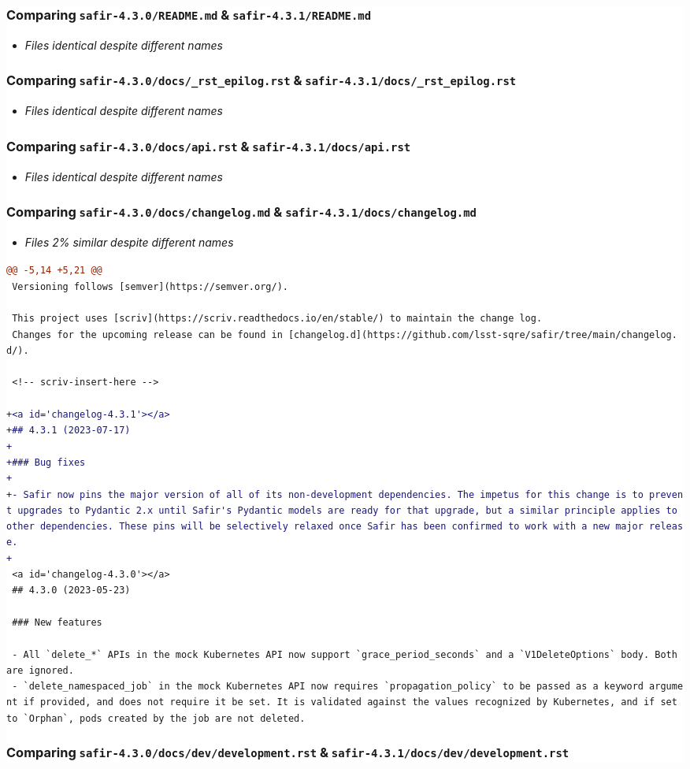 ### Comparing `safir-4.3.0/README.md` & `safir-4.3.1/README.md`

 * *Files identical despite different names*

### Comparing `safir-4.3.0/docs/_rst_epilog.rst` & `safir-4.3.1/docs/_rst_epilog.rst`

 * *Files identical despite different names*

### Comparing `safir-4.3.0/docs/api.rst` & `safir-4.3.1/docs/api.rst`

 * *Files identical despite different names*

### Comparing `safir-4.3.0/docs/changelog.md` & `safir-4.3.1/docs/changelog.md`

 * *Files 2% similar despite different names*

```diff
@@ -5,14 +5,21 @@
 Versioning follows [semver](https://semver.org/).
 
 This project uses [scriv](https://scriv.readthedocs.io/en/stable/) to maintain the change log.
 Changes for the upcoming release can be found in [changelog.d](https://github.com/lsst-sqre/safir/tree/main/changelog.d/).
 
 <!-- scriv-insert-here -->
 
+<a id='changelog-4.3.1'></a>
+## 4.3.1 (2023-07-17)
+
+### Bug fixes
+
+- Safir now pins the major version of all of its non-development dependencies. The impetus for this change is to prevent upgrades to Pydantic 2.x until Safir's Pydantic models are ready for that upgrade, but a similar principle applies to other dependencies. These pins will be selectively relaxed once Safir has been confirmed to work with a new major release.
+
 <a id='changelog-4.3.0'></a>
 ## 4.3.0 (2023-05-23)
 
 ### New features
 
 - All `delete_*` APIs in the mock Kubernetes API now support `grace_period_seconds` and a `V1DeleteOptions` body. Both are ignored.
 - `delete_namespaced_job` in the mock Kubernetes API now requires `propagation_policy` to be passed as a keyword argument if provided, and does not require it be set. It is validated against the values recognized by Kubernetes, and if set to `Orphan`, pods created by the job are not deleted.
```

### Comparing `safir-4.3.0/docs/dev/development.rst` & `safir-4.3.1/docs/dev/development.rst`
